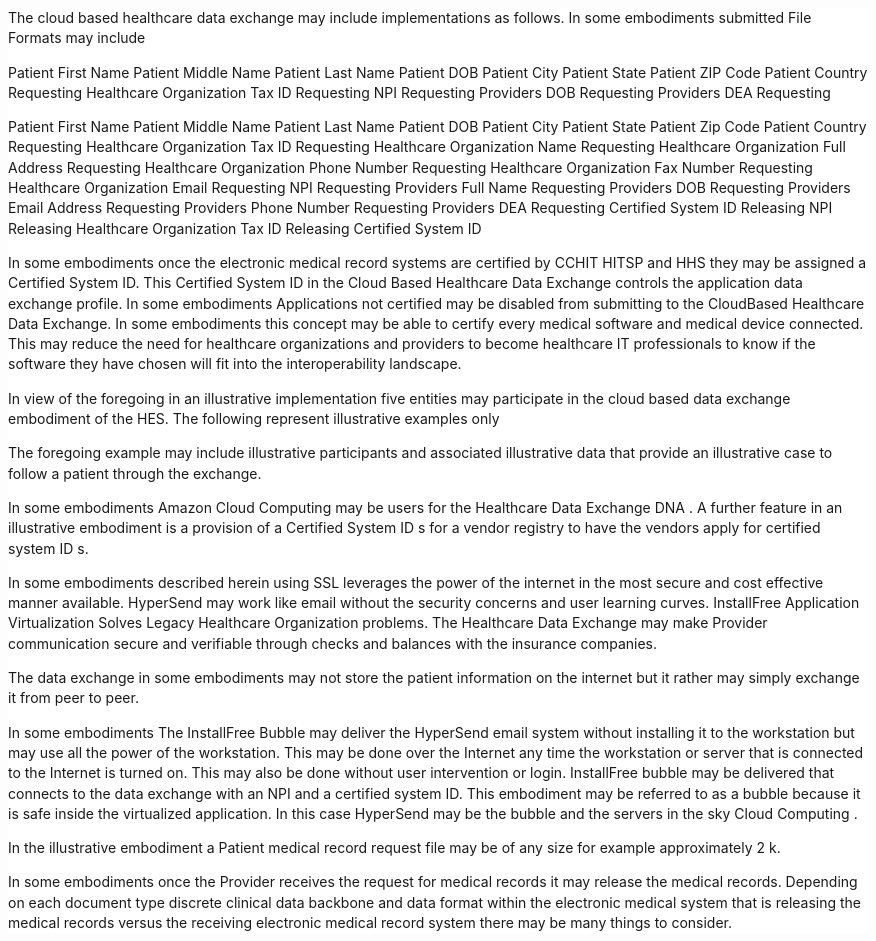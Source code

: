 The cloud based healthcare data exchange may include implementations as follows. In some embodiments submitted File Formats may include 

Patient First Name Patient Middle Name Patient Last Name Patient DOB Patient City Patient State Patient ZIP Code Patient Country Requesting Healthcare Organization Tax ID Requesting NPI Requesting Providers DOB Requesting Providers DEA Requesting

Patient First Name Patient Middle Name Patient Last Name Patient DOB Patient City Patient State Patient Zip Code Patient Country Requesting Healthcare Organization Tax ID Requesting Healthcare Organization Name Requesting Healthcare Organization Full Address Requesting Healthcare Organization Phone Number Requesting Healthcare Organization Fax Number Requesting Healthcare Organization Email Requesting NPI Requesting Providers Full Name Requesting Providers DOB Requesting Providers Email Address Requesting Providers Phone Number Requesting Providers DEA Requesting Certified System ID Releasing NPI Releasing Healthcare Organization Tax ID Releasing Certified System ID 

In some embodiments once the electronic medical record systems are certified by CCHIT HITSP and HHS they may be assigned a Certified System ID. This Certified System ID in the Cloud Based Healthcare Data Exchange controls the application data exchange profile. In some embodiments Applications not certified may be disabled from submitting to the CloudBased Healthcare Data Exchange. In some embodiments this concept may be able to certify every medical software and medical device connected. This may reduce the need for healthcare organizations and providers to become healthcare IT professionals to know if the software they have chosen will fit into the interoperability landscape.

In view of the foregoing in an illustrative implementation five entities may participate in the cloud based data exchange embodiment of the HES. The following represent illustrative examples only 

The foregoing example may include illustrative participants and associated illustrative data that provide an illustrative case to follow a patient through the exchange.

In some embodiments Amazon Cloud Computing may be users for the Healthcare Data Exchange DNA . A further feature in an illustrative embodiment is a provision of a Certified System ID s for a vendor registry to have the vendors apply for certified system ID s.

In some embodiments described herein using SSL leverages the power of the internet in the most secure and cost effective manner available. HyperSend may work like email without the security concerns and user learning curves. InstallFree Application Virtualization Solves Legacy Healthcare Organization problems. The Healthcare Data Exchange may make Provider communication secure and verifiable through checks and balances with the insurance companies.

The data exchange in some embodiments may not store the patient information on the internet but it rather may simply exchange it from peer to peer.

In some embodiments The InstallFree Bubble may deliver the HyperSend email system without installing it to the workstation but may use all the power of the workstation. This may be done over the Internet any time the workstation or server that is connected to the Internet is turned on. This may also be done without user intervention or login. InstallFree bubble may be delivered that connects to the data exchange with an NPI and a certified system ID. This embodiment may be referred to as a bubble because it is safe inside the virtualized application. In this case HyperSend may be the bubble and the servers in the sky Cloud Computing .

In the illustrative embodiment a Patient medical record request file may be of any size for example approximately 2 k.

In some embodiments once the Provider receives the request for medical records it may release the medical records. Depending on each document type discrete clinical data backbone and data format within the electronic medical system that is releasing the medical records versus the receiving electronic medical record system there may be many things to consider.
